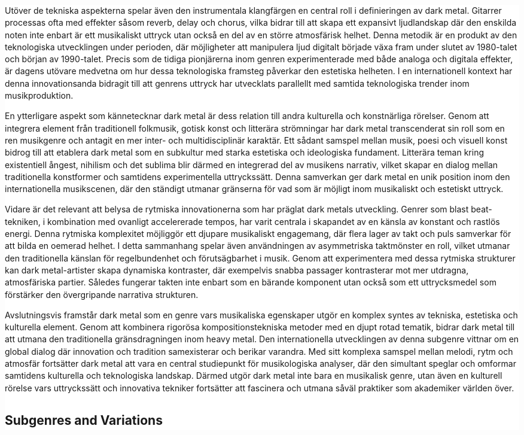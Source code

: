 Utöver de tekniska aspekterna spelar även den instrumentala klangfärgen en central roll i
definieringen av dark metal. Gitarrer processas ofta med effekter såsom reverb, delay och chorus,
vilka bidrar till att skapa ett expansivt ljudlandskap där den enskilda noten inte enbart är ett
musikaliskt uttryck utan också en del av en större atmosfärisk helhet. Denna metodik är en produkt
av den teknologiska utvecklingen under perioden, där möjligheter att manipulera ljud digitalt
började växa fram under slutet av 1980-talet och början av 1990-talet. Precis som de tidiga
pionjärerna inom genren experimenterade med både analoga och digitala effekter, är dagens utövare
medvetna om hur dessa teknologiska framsteg påverkar den estetiska helheten. I en internationell
kontext har denna innovationsanda bidragit till att genrens uttryck har utvecklats parallellt med
samtida teknologiska trender inom musikproduktion.

En ytterligare aspekt som kännetecknar dark metal är dess relation till andra kulturella och
konstnärliga rörelser. Genom att integrera element från traditionell folkmusik, gotisk konst och
litterära strömningar har dark metal transcenderat sin roll som en ren musikgenre och antagit en mer
inter- och multidisciplinär karaktär. Ett sådant samspel mellan musik, poesi och visuell konst
bidrog till att etablera dark metal som en subkultur med starka estetiska och ideologiska fundament.
Litterära teman kring existentiell ångest, nihilism och det sublima blir därmed en integrerad del av
musikens narrativ, vilket skapar en dialog mellan traditionella konstformer och samtidens
experimentella uttryckssätt. Denna samverkan ger dark metal en unik position inom den
internationella musikscenen, där den ständigt utmanar gränserna för vad som är möjligt inom
musikaliskt och estetiskt uttryck.

Vidare är det relevant att belysa de rytmiska innovationerna som har präglat dark metals utveckling.
Genrer som blast beat-tekniken, i kombination med ovanligt accelererade tempos, har varit centrala i
skapandet av en känsla av konstant och rastlös energi. Denna rytmiska komplexitet möjliggör ett
djupare musikaliskt engagemang, där flera lager av takt och puls samverkar för att bilda en oemerad
helhet. I detta sammanhang spelar även användningen av asymmetriska taktmönster en roll, vilket
utmanar den traditionella känslan för regelbundenhet och förutsägbarhet i musik. Genom att
experimentera med dessa rytmiska strukturer kan dark metal-artister skapa dynamiska kontraster, där
exempelvis snabba passager kontrasterar mot mer utdragna, atmosfäriska partier. Således fungerar
takten inte enbart som en bärande komponent utan också som ett uttrycksmedel som förstärker den
övergripande narrativa strukturen.

Avslutningsvis framstår dark metal som en genre vars musikaliska egenskaper utgör en komplex syntes
av tekniska, estetiska och kulturella element. Genom att kombinera rigorösa kompositionstekniska
metoder med en djupt rotad tematik, bidrar dark metal till att utmana den traditionella
gränsdragningen inom heavy metal. Den internationella utvecklingen av denna subgenre vittnar om en
global dialog där innovation och tradition samexisterar och berikar varandra. Med sitt komplexa
samspel mellan melodi, rytm och atmosfär fortsätter dark metal att vara en central studiepunkt för
musikologiska analyser, där den simultant speglar och omformar samtidens kulturella och teknologiska
landskap. Därmed utgör dark metal inte bara en musikalisk genre, utan även en kulturell rörelse vars
uttryckssätt och innovativa tekniker fortsätter att fascinera och utmana såväl praktiker som
akademiker världen över.

## Subgenres and Variations

